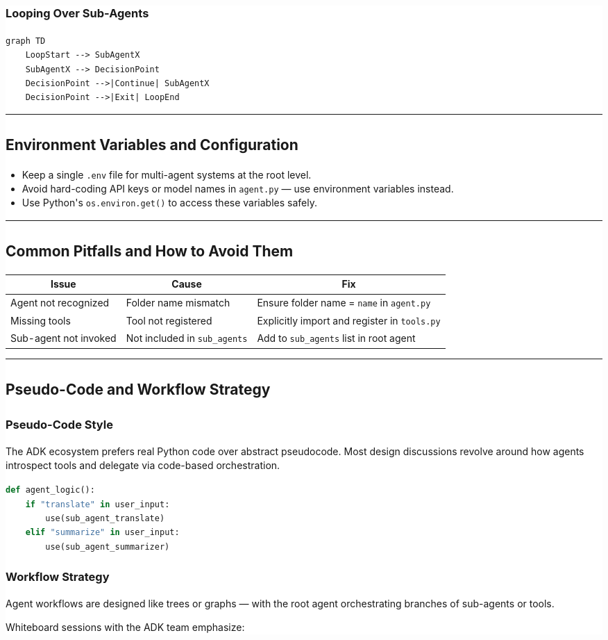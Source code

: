 ### Looping Over Sub-Agents

```mermaid
graph TD
    LoopStart --> SubAgentX
    SubAgentX --> DecisionPoint
    DecisionPoint -->|Continue| SubAgentX
    DecisionPoint -->|Exit| LoopEnd
```

---

## Environment Variables and Configuration

* Keep a single `.env` file for multi-agent systems at the root level.
* Avoid hard-coding API keys or model names in `agent.py` — use environment variables instead.
* Use Python's `os.environ.get()` to access these variables safely.

---

## Common Pitfalls and How to Avoid Them

| Issue                 | Cause                        | Fix                                          |
| --------------------- | ---------------------------- | -------------------------------------------- |
| Agent not recognized  | Folder name mismatch         | Ensure folder name = `name` in `agent.py`    |
| Missing tools         | Tool not registered          | Explicitly import and register in `tools.py` |
| Sub-agent not invoked | Not included in `sub_agents` | Add to `sub_agents` list in root agent       |

---

## Pseudo-Code and Workflow Strategy

### Pseudo-Code Style

The ADK ecosystem prefers real Python code over abstract pseudocode. Most design discussions revolve around how agents introspect tools and delegate via code-based orchestration.

```python
def agent_logic():
    if "translate" in user_input:
        use(sub_agent_translate)
    elif "summarize" in user_input:
        use(sub_agent_summarizer)
```

### Workflow Strategy

Agent workflows are designed like trees or graphs — with the root agent orchestrating branches of sub-agents or tools.

Whiteboard sessions with the ADK team emphasize:
